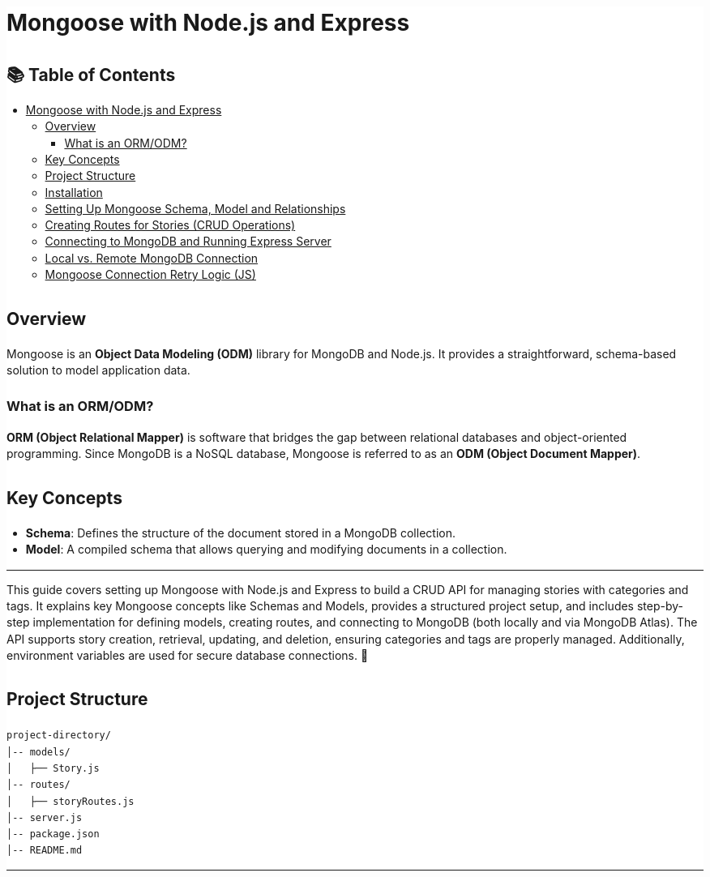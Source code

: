 # Mongoose with Node.js and Express

## 📚 Table of Contents

- [Mongoose with Node.js and Express](#mongoose-with-nodejs-and-express)
  - [Overview](#overview)
    - [What is an ORM/ODM?](#what-is-an-ormodm)
  - [Key Concepts](#key-concepts)
  - [Project Structure](#project-structure)
  - [Installation](#installation)
  - [Setting Up Mongoose Schema, Model and Relationships](#setting-up-mongoose-schema-model-and-relationships)
  - [Creating Routes for Stories (CRUD Operations)](#creating-routes-for-stories-crud-operations)
  - [Connecting to MongoDB and Running Express Server](#connecting-to-mongodb-and-running-express-server)
  - [Local vs. Remote MongoDB Connection](#local-vs-remote-mongodb-connection)
  - [Mongoose Connection Retry Logic (JS)](#mongoose-connection-retry-logic-js)

## Overview
Mongoose is an **Object Data Modeling (ODM)** library for MongoDB and Node.js. It provides a straightforward, schema-based solution to model application data.

### What is an ORM/ODM?
**ORM (Object Relational Mapper)** is software that bridges the gap between relational databases and object-oriented programming. Since MongoDB is a NoSQL database, Mongoose is referred to as an **ODM (Object Document Mapper)**.

## Key Concepts
- **Schema**: Defines the structure of the document stored in a MongoDB collection.
- **Model**: A compiled schema that allows querying and modifying documents in a collection.

---
This guide covers setting up Mongoose with Node.js and Express to build a CRUD API for managing stories with categories and tags. It explains key Mongoose concepts like Schemas and Models, provides a structured project setup, and includes step-by-step implementation for defining models, creating routes, and connecting to MongoDB (both locally and via MongoDB Atlas). The API supports story creation, retrieval, updating, and deletion, ensuring categories and tags are properly managed. Additionally, environment variables are used for secure database connections. 🚀

## Project Structure
```
project-directory/
│-- models/
│   ├── Story.js
│-- routes/
│   ├── storyRoutes.js
│-- server.js
│-- package.json
│-- README.md
```

---